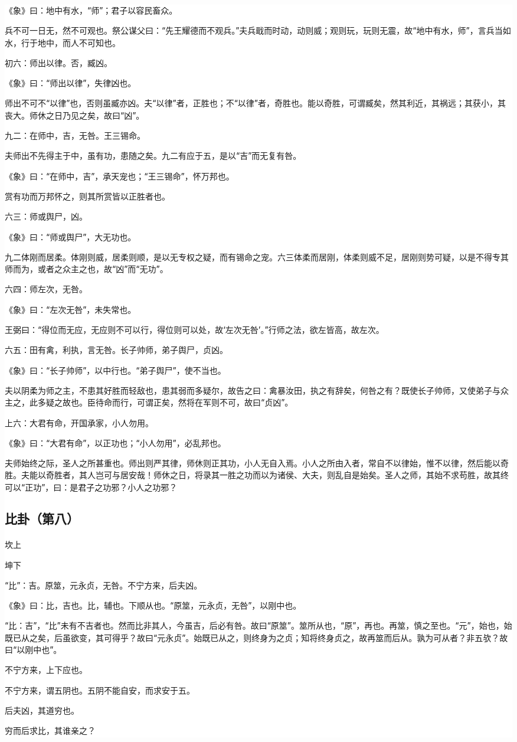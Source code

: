 《象》曰：地中有水，“师”；君子以容民畜众。

兵不可一日无，然不可观也。祭公谋父曰：“先王耀德而不观兵。”夫兵戢而时动，动则威；观则玩，玩则无震，故“地中有水，师”，言兵当如水，行于地中，而人不可知也。

初六：师出以律。否，臧凶。

《象》曰：“师出以律”，失律凶也。


师出不可不“以律”也，否则虽臧亦凶。夫“以律”者，正胜也；不“以律”者，奇胜也。能以奇胜，可谓臧矣，然其利近，其祸远；其获小，其丧大。师休之日乃见之矣，故曰“凶”。 　　

九二：在师中，吉，无咎。王三锡命。

夫师出不先得主于中，虽有功，患随之矣。九二有应于五，是以“吉”而无复有咎。 　　

《象》曰：“在师中，吉”，承天宠也；“王三锡命”，怀万邦也。

赏有功而万邦怀之，则其所赏皆以正胜者也。

六三：师或舆尸，凶。

《象》曰：“师或舆尸”，大无功也。

九二体刚而居柔。体刚则威，居柔则顺，是以无专权之疑，而有锡命之宠。六三体柔而居刚，体柔则威不足，居刚则势可疑，以是不得专其师而为，或者之众主之也，故“凶”而“无功”。 　　

六四：师左次，无咎。

《象》曰：“左次无咎”，未失常也。

王弼曰：“得位而无应，无应则不可以行，得位则可以处，故‘左次无咎’。”行师之法，欲左皆高，故左次。

六五：田有禽，利执，言无咎。长子帅师，弟子舆尸，贞凶。 　　

《象》曰：“长子帅师”，以中行也。“弟子舆尸”，使不当也。

夫以阴柔为师之主，不患其好胜而轻敌也，患其弱而多疑尔，故告之曰：禽暴汝田，执之有辞矣，何咎之有？既使长子帅师，又使弟子与众主之，此多疑之故也。臣待命而行，可谓正矣，然将在军则不可，故曰“贞凶”。

上六：大君有命，开国承家，小人勿用。

《象》曰：“大君有命”，以正功也；“小人勿用”，必乱邦也。

夫师始终之际，圣人之所甚重也。师出则严其律，师休则正其功，小人无自入焉。小人之所由入者，常自不以律始，惟不以律，然后能以奇胜。夫能以奇胜者，其人岂可与居安哉！师休之日，将录其一胜之功而以为诸侯、大夫，则乱自是始矣。圣人之师，其始不求苟胜，故其终可以“正功”，曰：是君子之功邪？小人之功邪？

## 比卦（第八）
坎上

坤下

“比”：吉。原筮，元永贞，无咎。不宁方来，后夫凶。

《象》曰：比，吉也。比，辅也。下顺从也。“原筮，元永贞，无咎”，以刚中也。 　　

“比：吉”，“比”未有不吉者也。然而比非其人，今虽吉，后必有咎。故曰“原筮”。筮所从也，“原”，再也。再筮，慎之至也。“元”，始也，始既已从之矣，后虽欲变，其可得乎？故曰“元永贞”。始既已从之，则终身为之贞；知将终身贞之，故再筮而后从。孰为可从者？非五欤？故曰“以刚中也”。

不宁方来，上下应也。

不宁方来，谓五阴也。五阴不能自安，而求安于五。

后夫凶，其道穷也。 　　

穷而后求比，其谁亲之？
